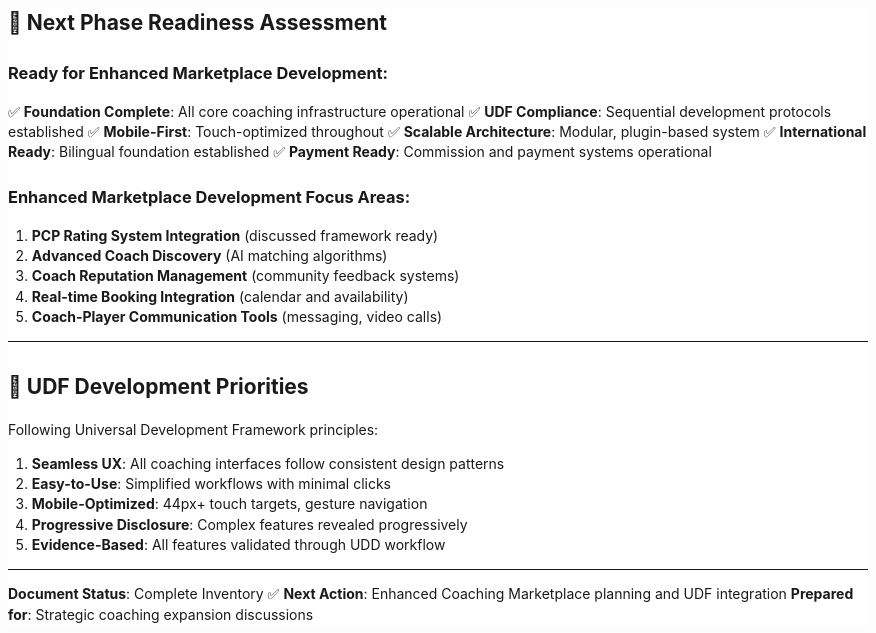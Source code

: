 ## 🚀 Next Phase Readiness Assessment

### Ready for Enhanced Marketplace Development:
✅ **Foundation Complete**: All core coaching infrastructure operational
✅ **UDF Compliance**: Sequential development protocols established
✅ **Mobile-First**: Touch-optimized throughout
✅ **Scalable Architecture**: Modular, plugin-based system
✅ **International Ready**: Bilingual foundation established
✅ **Payment Ready**: Commission and payment systems operational

### Enhanced Marketplace Development Focus Areas:
1. **PCP Rating System Integration** (discussed framework ready)
2. **Advanced Coach Discovery** (AI matching algorithms)
3. **Coach Reputation Management** (community feedback systems)
4. **Real-time Booking Integration** (calendar and availability)
5. **Coach-Player Communication Tools** (messaging, video calls)

---

## 🎯 UDF Development Priorities

Following Universal Development Framework principles:
1. **Seamless UX**: All coaching interfaces follow consistent design patterns
2. **Easy-to-Use**: Simplified workflows with minimal clicks
3. **Mobile-Optimized**: 44px+ touch targets, gesture navigation
4. **Progressive Disclosure**: Complex features revealed progressively
5. **Evidence-Based**: All features validated through UDD workflow

---

**Document Status**: Complete Inventory ✅
**Next Action**: Enhanced Coaching Marketplace planning and UDF integration
**Prepared for**: Strategic coaching expansion discussions
